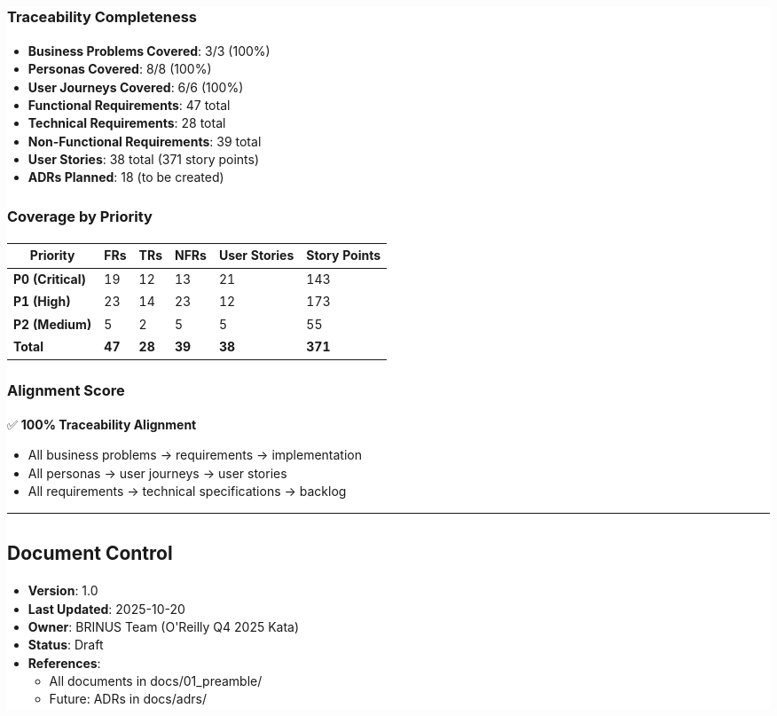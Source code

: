 ### Traceability Completeness

- **Business Problems Covered**: 3/3 (100%)
- **Personas Covered**: 8/8 (100%)
- **User Journeys Covered**: 6/6 (100%)
- **Functional Requirements**: 47 total
- **Technical Requirements**: 28 total
- **Non-Functional Requirements**: 39 total
- **User Stories**: 38 total (371 story points)
- **ADRs Planned**: 18 (to be created)

### Coverage by Priority

| Priority | FRs | TRs | NFRs | User Stories | Story Points |
|----------|-----|-----|------|--------------|--------------|
| **P0 (Critical)** | 19 | 12 | 13 | 21 | 143 |
| **P1 (High)** | 23 | 14 | 23 | 12 | 173 |
| **P2 (Medium)** | 5 | 2 | 5 | 5 | 55 |
| **Total** | **47** | **28** | **39** | **38** | **371** |

### Alignment Score

✅ **100% Traceability Alignment**

- All business problems → requirements → implementation
- All personas → user journeys → user stories
- All requirements → technical specifications → backlog

---

## Document Control

- **Version**: 1.0
- **Last Updated**: 2025-10-20
- **Owner**: BRINUS Team (O'Reilly Q4 2025 Kata)
- **Status**: Draft
- **References**:
  - All documents in docs/01_preamble/
  - Future: ADRs in docs/adrs/
